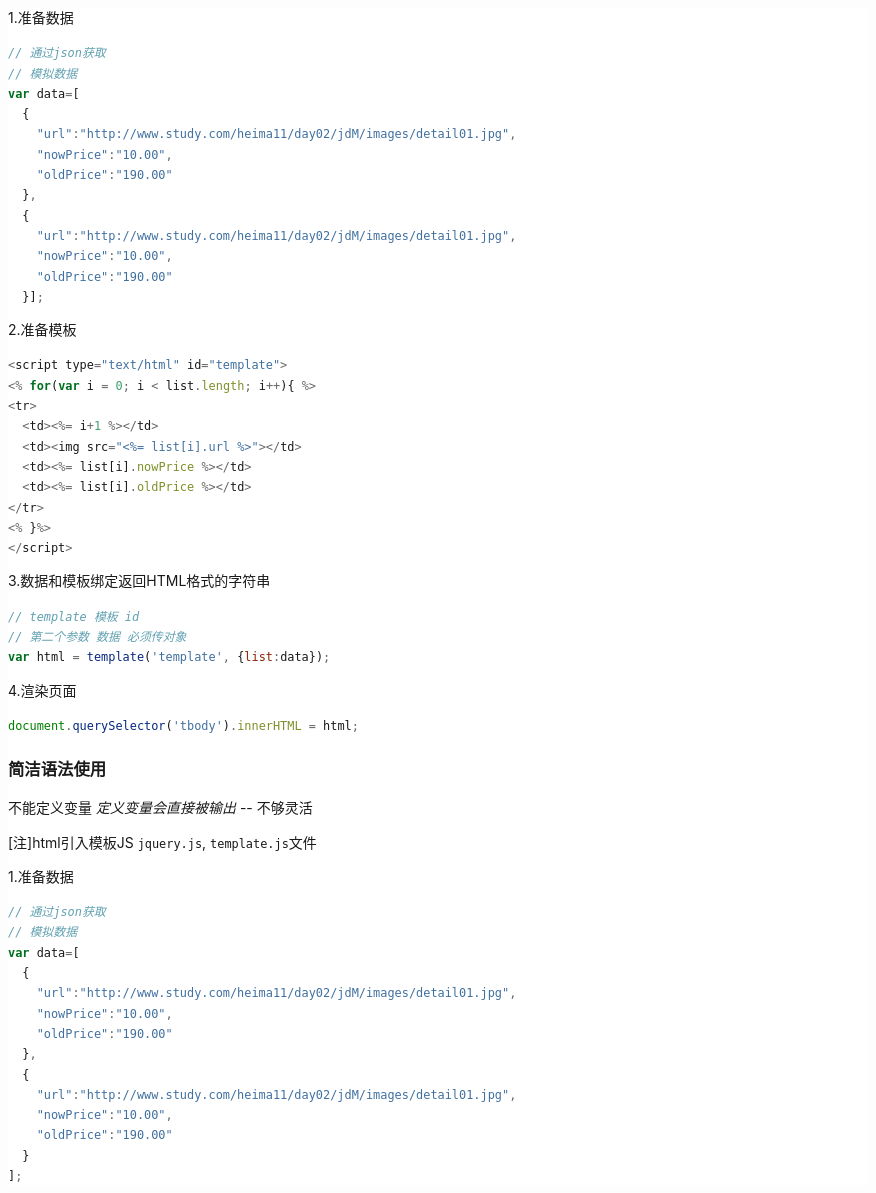   1.准备数据

  ```javascript
  // 通过json获取
  // 模拟数据
  var data=[
    {
      "url":"http://www.study.com/heima11/day02/jdM/images/detail01.jpg",
      "nowPrice":"10.00",
      "oldPrice":"190.00"
    },
    {
      "url":"http://www.study.com/heima11/day02/jdM/images/detail01.jpg",
      "nowPrice":"10.00",
      "oldPrice":"190.00"
    }];
  ```

  2.准备模板

  ```javascript
  <script type="text/html" id="template">
  <% for(var i = 0; i < list.length; i++){ %>
  <tr>
    <td><%= i+1 %></td>
    <td><img src="<%= list[i].url %>"></td>
    <td><%= list[i].nowPrice %></td>
    <td><%= list[i].oldPrice %></td>
  </tr>
  <% }%>
  </script>
  ```

  3.数据和模板绑定返回HTML格式的字符串

  ```javascript
  // template 模板 id
  // 第二个参数 数据 必须传对象
  var html = template('template', {list:data});
  ```

  4.渲染页面

  ```javascript
  document.querySelector('tbody').innerHTML = html;
  ```

### 简洁语法使用

不能定义变量 *定义变量会直接被输出* -- 不够灵活

[注]html引入模板JS `jquery.js`, `template.js`文件

1.准备数据

  ```javascript
  // 通过json获取
  // 模拟数据
  var data=[
    {
      "url":"http://www.study.com/heima11/day02/jdM/images/detail01.jpg",
      "nowPrice":"10.00",
      "oldPrice":"190.00"
    },
    {
      "url":"http://www.study.com/heima11/day02/jdM/images/detail01.jpg",
      "nowPrice":"10.00",
      "oldPrice":"190.00"
    }
  ];
  ```